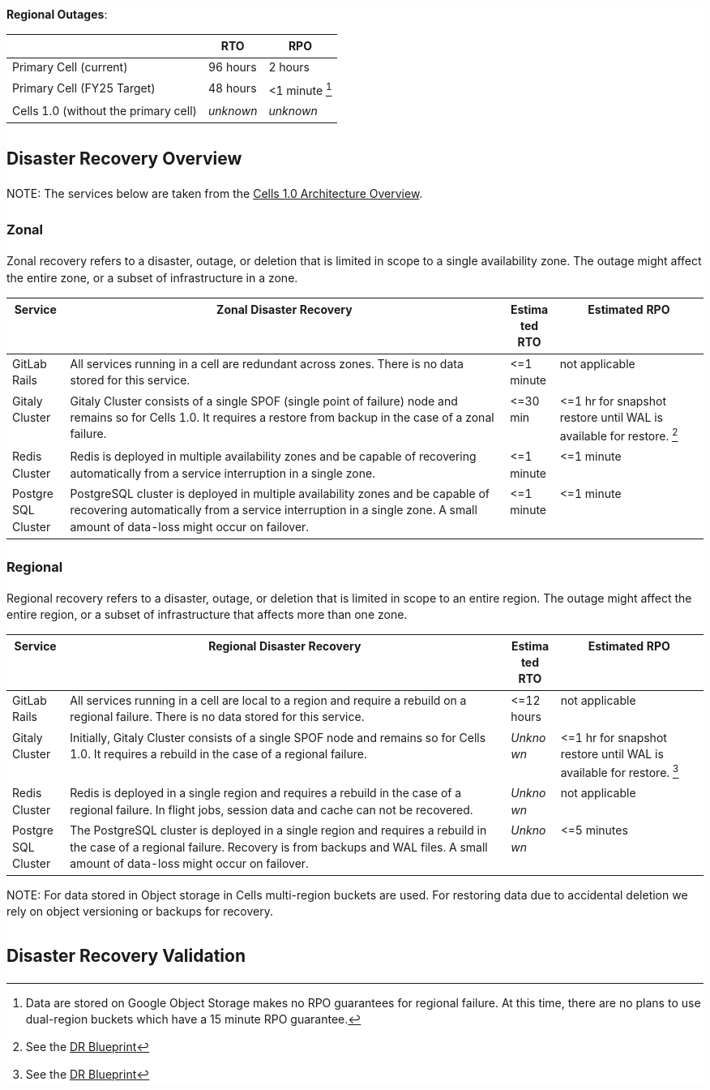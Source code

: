 **Regional Outages**:

|                                      | RTO       | RPO |
|--------------------------------------|-----------|-----|
| Primary Cell (current)               | 96 hours  | 2 hours |
| Primary Cell (FY25 Target)           | 48 hours  | <1 minute [^object-storage] |
| Cells 1.0 (without the primary cell) | _unknown_ | _unknown_ |

## Disaster Recovery Overview

NOTE:
The services below are taken from the [Cells 1.0 Architecture Overview].

### Zonal

Zonal recovery refers to a disaster, outage, or deletion that is limited in scope to a single availability zone.
The outage might affect the entire zone, or a subset of infrastructure in a zone.

| Service | Zonal Disaster Recovery | Estimated RTO | Estimated RPO |
| --- | --- | --- | --- |
| GitLab Rails            | All services running in a cell are redundant across zones. There is no data stored for this service. | <=1 minute | not applicable |
| Gitaly Cluster          | Gitaly Cluster consists of a single SPOF (single point of failure) node and remains so for Cells 1.0. It requires a restore from backup in the case of a zonal failure. | <=30 min | <=1 hr for snapshot restore until WAL is available for restore. [^blueprint-dr] |
| Redis Cluster           | Redis is deployed in multiple availability zones and be capable of recovering automatically from a service interruption in a single zone. | <=1 minute | <=1 minute |
| PostgreSQL Cluster      | PostgreSQL cluster is deployed in multiple availability zones and be capable of recovering automatically from a service interruption in a single zone. A small amount of data-loss might occur on failover. | <=1 minute | <=1 minute |

### Regional

Regional recovery refers to a disaster, outage, or deletion that is limited in scope to an entire region.
The outage might affect the entire region, or a subset of infrastructure that affects more than one zone.

| Service | Regional Disaster Recovery | Estimated RTO | Estimated RPO |
| --- | --- | --- | --- |
| GitLab Rails            | All services running in a cell are local to a region and require a rebuild on a regional failure. There is no data stored for this service. | <=12 hours | not applicable |
| Gitaly Cluster          | Initially, Gitaly Cluster consists of a single SPOF node and remains so for Cells 1.0. It requires a rebuild in the case of a regional failure. | _Unknown_ | <=1 hr for snapshot restore until WAL is available for restore. [^blueprint-dr] |
| Redis Cluster           | Redis is deployed in a single region and requires a rebuild in the case of a regional failure. In flight jobs, session data and cache can not be recovered. | _Unknown_ | not applicable |
| PostgreSQL Cluster      | The PostgreSQL cluster is deployed in a single region and requires a rebuild in the case of a regional failure. Recovery is from backups and WAL files. A small amount of data-loss might occur on failover. | _Unknown_ | <=5 minutes |

NOTE:
For data stored in Object storage in Cells multi-region buckets are used. For restoring data due to accidental deletion we rely on object versioning or backups for recovery.

## Disaster Recovery Validation


  [Cells 1.0 Architecture Overview]: https://gitlab.com/gitlab-org/gitlab/-/blob/master/doc/architecture/blueprints/cells/iterations/cells-1.0.md#architecture-overview
  [Recovery Time Objective]: https://en.wikipedia.org/wiki/Disaster_recovery#Recovery_Time_Objective
  [Recovery Point Objective]: https://en.wikipedia.org/wiki/Disaster_recovery#Recovery_Point_Objective
  [Write-ahead logging]: https://en.wikipedia.org/wiki/Write-ahead_logging
  [Next Gen Scalable Backup and Restore]: https://gitlab.com/groups/gitlab-org/-/epics/11577
  [GitLab Environment Toolkit]: https://gitlab.com/gitlab-org/gitlab-environment-toolkit
  [GitLab Dedicated Instrumentor]: https://gitlab-com.gitlab.io/gl-infra/gitlab-dedicated/team/architecture/blueprints/dedicated-gcp-introduction.html#instrumentor-the-dedicated-provisioner
  [discovery for integrating Unified Backup with Cells]: https://gitlab.com/gitlab-com/gl-infra/production-engineering/-/issues/25736
  [Unified Backup]: https://gitlab.com/groups/gitlab-org/-/epics/11577
  [^blueprint-dr]: See the [DR Blueprint](https://gitlab.com/gitlab-org/gitlab/-/tree/master/doc/architecture/blueprints/disaster_recovery?ref_type=heads#current-recovery-time-objective-rto-and-recovery-point-objective-rpo-for-zonal-recovery)
  [^object-storage]: Data are stored on Google Object Storage makes no RPO guarantees for regional failure. At this time, there are no plans to use dual-region buckets which have a 15 minute RPO guarantee.